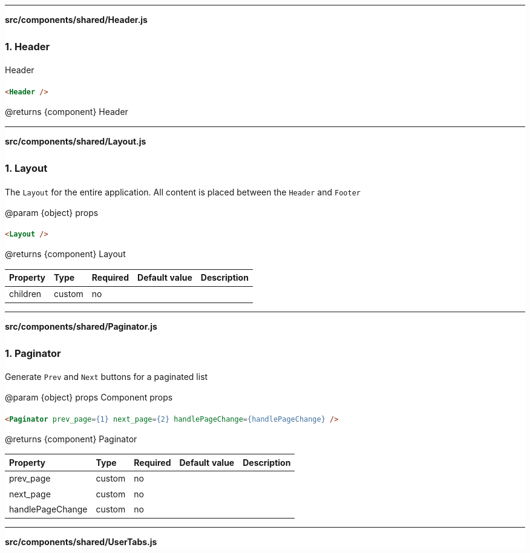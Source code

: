 


-----
**src/components/shared/Header.js**

### 1. Header

Header

```html
<Header />
```

@returns {component} Header   




-----
**src/components/shared/Layout.js**

### 1. Layout

The `Layout` for the entire application.
All content is placed between the `Header` and `Footer`

@param {object} props

```html
<Layout />
```

@returns {component} Layout   




Property | Type | Required | Default value | Description
:--- | :--- | :--- | :--- | :---
children|custom|no||
-----
**src/components/shared/Paginator.js**

### 1. Paginator

Generate `Prev` and `Next` buttons for a paginated list

@param {object} props Component props

```html
<Paginator prev_page={1} next_page={2} handlePageChange={handlePageChange} />
```

@returns {component} Paginator   




Property | Type | Required | Default value | Description
:--- | :--- | :--- | :--- | :---
prev_page|custom|no||
next_page|custom|no||
handlePageChange|custom|no||
-----
**src/components/shared/UserTabs.js**
